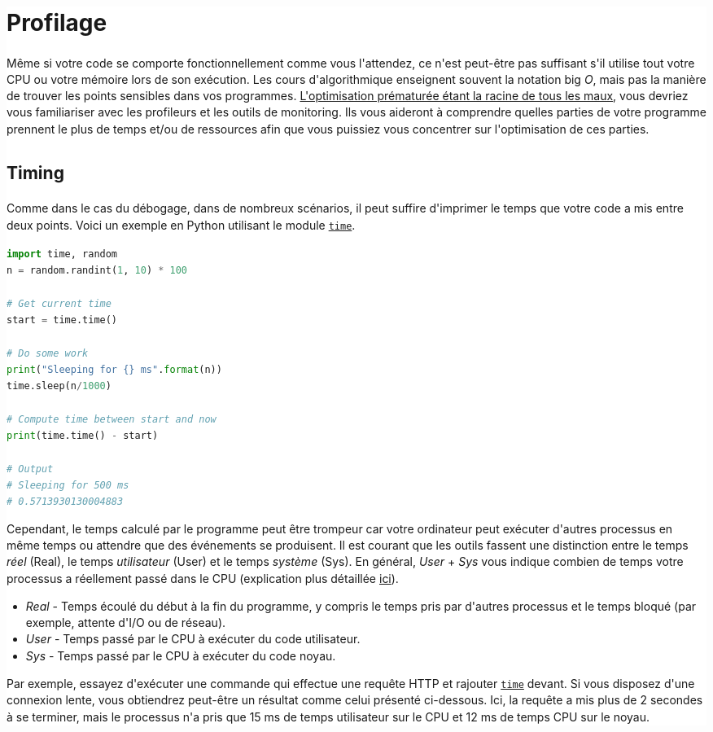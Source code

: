 # Profilage

Même si votre code se comporte fonctionnellement comme vous l'attendez, ce n'est peut-être pas suffisant s'il utilise tout votre CPU ou votre mémoire lors de son exécution. Les cours d'algorithmique enseignent souvent la notation big _O_, mais pas la manière de trouver les points sensibles dans vos programmes. [L'optimisation prématurée étant la racine de tous les maux](http://wiki.c2.com/?PrematureOptimization), vous devriez vous familiariser avec les profileurs et les outils de monitoring. Ils vous aideront à comprendre quelles parties de votre programme prennent le plus de temps et/ou de ressources afin que vous puissiez vous concentrer sur l'optimisation de ces parties.


## Timing

Comme dans le cas du débogage, dans de nombreux scénarios, il peut suffire d'imprimer le temps que votre code a mis entre deux points. Voici un exemple en Python utilisant le module [`time`](https://docs.python.org/3/library/time.html).

```python
import time, random
n = random.randint(1, 10) * 100

# Get current time
start = time.time()

# Do some work
print("Sleeping for {} ms".format(n))
time.sleep(n/1000)

# Compute time between start and now
print(time.time() - start)

# Output
# Sleeping for 500 ms
# 0.5713930130004883
```

Cependant, le temps calculé par le programme peut être trompeur car votre ordinateur peut exécuter d'autres processus en même temps ou attendre que des événements se produisent. Il est courant que les outils fassent une distinction entre le temps _réel_ (Real), le temps _utilisateur_ (User) et le temps _système_ (Sys). En général, _User_ + _Sys_ vous indique combien de temps votre processus a réellement passé dans le CPU (explication plus détaillée [ici](https://stackoverflow.com/questions/556405/what-do-real-user-and-sys-mean-in-the-output-of-time1)).

- _Real_ - Temps écoulé du début à la fin du programme, y compris le temps pris par d'autres processus et le temps bloqué (par exemple, attente d'I/O ou de réseau).
- _User_ - Temps passé par le CPU à exécuter du code utilisateur.
- _Sys_ - Temps passé par le CPU à exécuter du code noyau.

Par exemple, essayez d'exécuter une commande qui effectue une requête HTTP et rajouter [`time`](https://www.man7.org/linux/man-pages/man1/time.1.html) devant. Si vous disposez d'une connexion lente, vous obtiendrez peut-être un résultat comme celui présenté ci-dessous. Ici, la requête a mis plus de 2 secondes à se terminer, mais le processus n'a pris que 15 ms de temps utilisateur sur le CPU et 12 ms de temps CPU sur le noyau.
